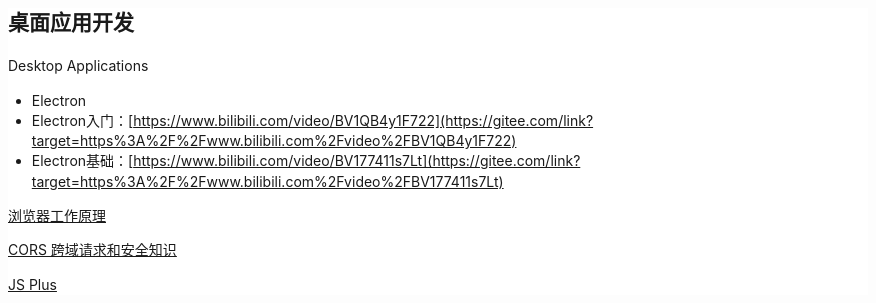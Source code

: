 ## 桌面应用开发

Desktop Applications

- Electron
- Electron入门：[https://www.bilibili.com/video/BV1QB4y1F722](https://gitee.com/link?target=https%3A%2F%2Fwww.bilibili.com%2Fvideo%2FBV1QB4y1F722)
- Electron基础：[https://www.bilibili.com/video/BV177411s7Lt](https://gitee.com/link?target=https%3A%2F%2Fwww.bilibili.com%2Fvideo%2FBV177411s7Lt)

[浏览器工作原理](https://flowus.cn/bb3cc9da-3bdd-4d14-9371-7264ccad6f46)

[CORS 跨域请求和安全知识](https://flowus.cn/cd9a6570-6258-4f44-927f-7f0eb21fd1e7)

[JS Plus](https://flowus.cn/86014f51-1676-4a10-9c58-d67dc75b3914)